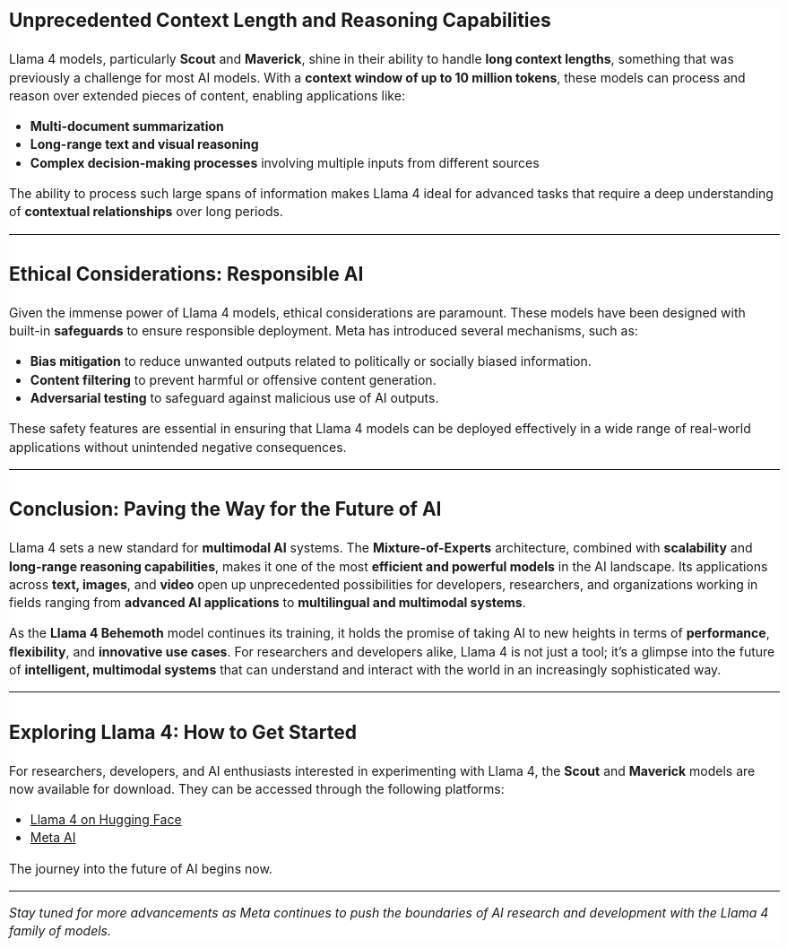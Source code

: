 
## Unprecedented Context Length and Reasoning Capabilities

Llama 4 models, particularly **Scout** and **Maverick**, shine in their ability to handle **long context lengths**, something that was previously a challenge for most AI models. With a **context window of up to 10 million tokens**, these models can process and reason over extended pieces of content, enabling applications like:

- **Multi-document summarization**  
- **Long-range text and visual reasoning**  
- **Complex decision-making processes** involving multiple inputs from different sources  

The ability to process such large spans of information makes Llama 4 ideal for advanced tasks that require a deep understanding of **contextual relationships** over long periods.

---

## Ethical Considerations: Responsible AI

Given the immense power of Llama 4 models, ethical considerations are paramount. These models have been designed with built-in **safeguards** to ensure responsible deployment. Meta has introduced several mechanisms, such as:

- **Bias mitigation** to reduce unwanted outputs related to politically or socially biased information.  
- **Content filtering** to prevent harmful or offensive content generation.  
- **Adversarial testing** to safeguard against malicious use of AI outputs.

These safety features are essential in ensuring that Llama 4 models can be deployed effectively in a wide range of real-world applications without unintended negative consequences.

---

## Conclusion: Paving the Way for the Future of AI

Llama 4 sets a new standard for **multimodal AI** systems. The **Mixture-of-Experts** architecture, combined with **scalability** and **long-range reasoning capabilities**, makes it one of the most **efficient and powerful models** in the AI landscape. Its applications across **text, images**, and **video** open up unprecedented possibilities for developers, researchers, and organizations working in fields ranging from **advanced AI applications** to **multilingual and multimodal systems**.

As the **Llama 4 Behemoth** model continues its training, it holds the promise of taking AI to new heights in terms of **performance**, **flexibility**, and **innovative use cases**. For researchers and developers alike, Llama 4 is not just a tool; it’s a glimpse into the future of **intelligent, multimodal systems** that can understand and interact with the world in an increasingly sophisticated way.

---

## Exploring Llama 4: How to Get Started

For researchers, developers, and AI enthusiasts interested in experimenting with Llama 4, the **Scout** and **Maverick** models are now available for download. They can be accessed through the following platforms:

- [Llama 4 on Hugging Face](https://huggingface.co)
- [Meta AI](https://meta.ai)

The journey into the future of AI begins now.

---

*Stay tuned for more advancements as Meta continues to push the boundaries of AI research and development with the Llama 4 family of models.*
